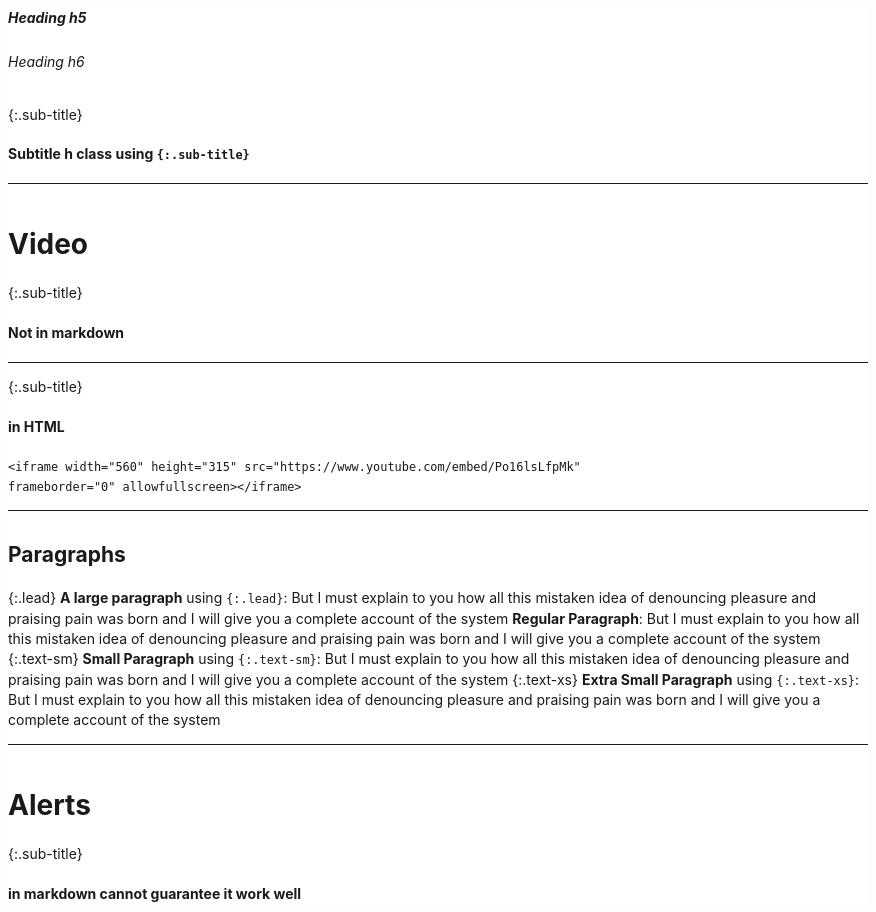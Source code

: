 ##### Heading h5

###### Heading h6

{:.sub-title}

#### Subtitle h class using `{:.sub-title}`

***

# Video

{:.sub-title}

#### Not in markdown

<iframe width="560" height="315" src="https://www.youtube.com/embed/Po16lsLfpMk" frameborder="0" allowfullscreen></iframe>

***

{:.sub-title}

#### in HTML

    <iframe width="560" height="315" src="https://www.youtube.com/embed/Po16lsLfpMk"
    frameborder="0" allowfullscreen></iframe>

***

## Paragraphs

{:.lead}
**A large paragraph** using `{:.lead}`: But I must explain to you how all this mistaken idea of denouncing pleasure and praising pain was born and I will give you a complete account of the system
**Regular Paragraph**: But I must explain to you how all this mistaken idea of denouncing pleasure and praising pain was born and I will give you a complete account of the system
{:.text-sm}
**Small Paragraph** using `{:.text-sm}`: But I must explain to you how all this mistaken idea of denouncing pleasure and praising pain was born and I will give you a complete account of the system
{:.text-xs}
**Extra Small Paragraph** using `{:.text-xs}`: But I must explain to you how all this mistaken idea of denouncing pleasure and praising pain was born and I will give you a complete account of the system

***

# Alerts

{:.sub-title}

#### in markdown cannot guarantee it work well
